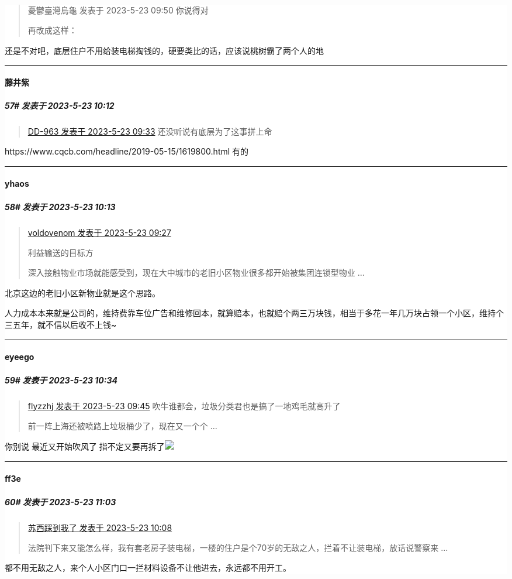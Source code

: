 <blockquote>憂鬱臺灣烏龜 发表于 2023-5-23 09:50
你说得对

再改成这样：
</blockquote>
还是不对吧，底层住户不用给装电梯掏钱的，硬要类比的话，应该说桃树霸了两个人的地

*****

####  藤井紫  
##### 57#       发表于 2023-5-23 10:12

<blockquote><a href="httphttps://bbs.saraba1st.com/2b/forum.php?mod=redirect&amp;goto=findpost&amp;pid=60954377&amp;ptid=2135466" target="_blank">DD-963 发表于 2023-5-23 09:33</a>
还没听说有底层为了这事拼上命</blockquote>
https://www.cqcb.com/headline/2019-05-15/1619800.html
有的

*****

####  yhaos  
##### 58#       发表于 2023-5-23 10:13

<blockquote><a href="httphttps://bbs.saraba1st.com/2b/forum.php?mod=redirect&amp;goto=findpost&amp;pid=60954300&amp;ptid=2135466" target="_blank">voldovenom 发表于 2023-5-23 09:27</a>

利益输送的目标方

深入接触物业市场就能感受到，现在大中城市的老旧小区物业很多都开始被集团连锁型物业 ...</blockquote>
北京这边的老旧小区新物业就是这个思路。

人力成本本来就是公司的，维持费靠车位广告和维修回本，就算赔本，也就赔个两三万块钱，相当于多花一年几万块占领一个小区，维持个三五年，就不信以后收不上钱~

*****

####  eyeego  
##### 59#       发表于 2023-5-23 10:34

<blockquote><a href="httphttps://bbs.saraba1st.com/2b/forum.php?mod=redirect&amp;goto=findpost&amp;pid=60954543&amp;ptid=2135466" target="_blank">flyzzhj 发表于 2023-5-23 09:45</a>
吹牛谁都会，垃圾分类君也是搞了一地鸡毛就高升了

前一阵上海还被喷路上垃圾桶少了，现在又一个个 ...</blockquote>
你别说 最近又开始吹风了 指不定又要再拆了<img src="https://static.saraba1st.com/image/smiley/face2017/065.png" referrerpolicy="no-referrer">

*****

####  ff3e  
##### 60#       发表于 2023-5-23 11:03

<blockquote><a href="httphttps://bbs.saraba1st.com/2b/forum.php?mod=redirect&amp;goto=findpost&amp;pid=60954857&amp;ptid=2135466" target="_blank">苏西踩到我了 发表于 2023-5-23 10:08</a>

法院判下来又能怎么样，我有套老房子装电梯，一楼的住户是个70岁的无敌之人，拦着不让装电梯，放话说警察来 ...</blockquote>
都不用无敌之人，来个人小区门口一拦材料设备不让他进去，永远都不用开工。
